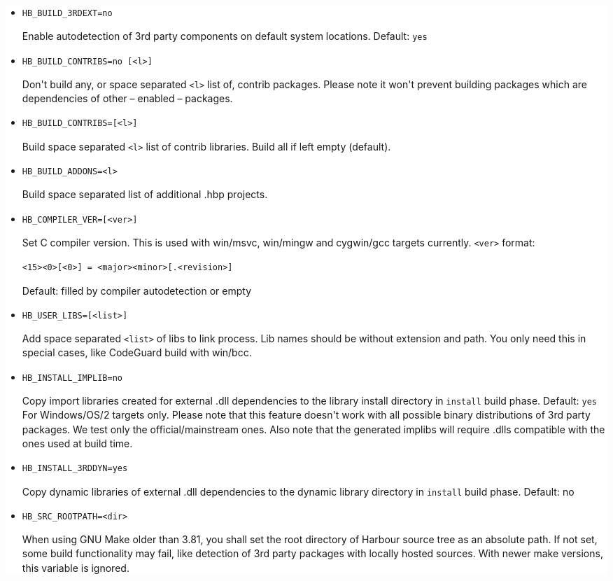    - `HB_BUILD_3RDEXT=no`

     Enable autodetection of 3rd party components
     on default system locations. Default: `yes`

   - `HB_BUILD_CONTRIBS=no [<l>]`

     Don't build any, or space separated `<l>` list of,
     contrib packages. Please note it won't prevent
     building packages which are dependencies of
     other &ndash; enabled &ndash; packages.

   - `HB_BUILD_CONTRIBS=[<l>]`

     Build space separated `<l>` list of contrib
     libraries. Build all if left empty (default).

   - `HB_BUILD_ADDONS=<l>`

     Build space separated <l> list of additional .hbp
     projects.

   - `HB_COMPILER_VER=[<ver>]`

     Set C compiler version. This is used with win/msvc,
     win/mingw and cygwin/gcc targets currently.
     `<ver>` format:

         <15><0>[<0>] = <major><minor>[.<revision>]

     Default: filled by compiler autodetection or empty

   - `HB_USER_LIBS=[<list>]`

     Add space separated `<list>` of libs to link process.
     Lib names should be without extension and path.
     You only need this in special cases, like CodeGuard
     build with win/bcc.

   - `HB_INSTALL_IMPLIB=no`

     Copy import libraries created for external .dll
     dependencies to the library install directory in
     ``install`` build phase. Default: `yes`
     For Windows/OS/2 targets only. Please note
     that this feature doesn't work with all possible
     binary distributions of 3rd party packages.
     We test only the official/mainstream ones. Also
     note that the generated implibs will require .dlls
     compatible with the ones used at build time.

   - `HB_INSTALL_3RDDYN=yes`

     Copy dynamic libraries of external .dll dependencies
     to the dynamic library directory in ``install`` build
     phase. Default: no

   - `HB_SRC_ROOTPATH=<dir>`

     When using GNU Make older than 3.81, you shall set
     the root directory of Harbour source tree as an
     absolute path. If not set, some build functionality
     may fail, like detection of 3rd party packages with
     locally hosted sources.
     With newer make versions, this variable is ignored.
